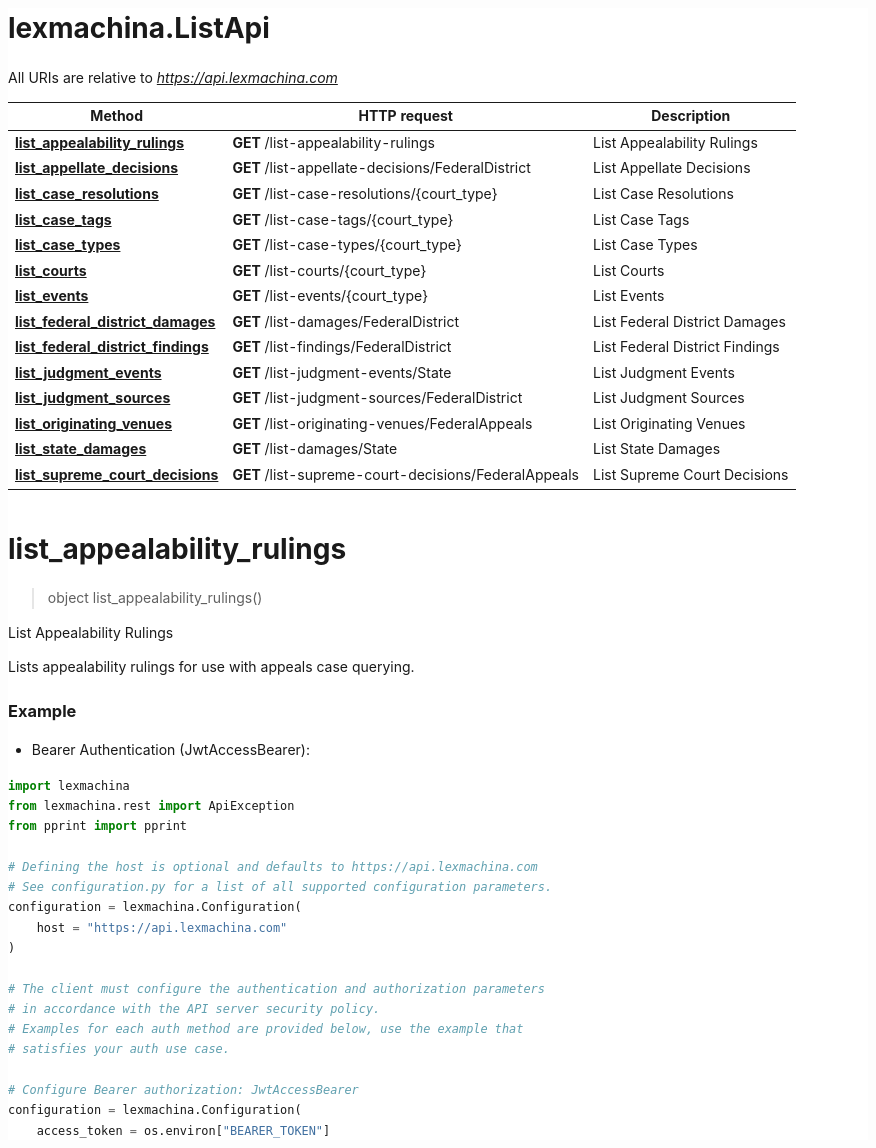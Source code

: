 # lexmachina.ListApi

All URIs are relative to *https://api.lexmachina.com*

Method | HTTP request | Description
------------- | ------------- | -------------
[**list_appealability_rulings**](ListApi.md#list_appealability_rulings) | **GET** /list-appealability-rulings | List Appealability Rulings
[**list_appellate_decisions**](ListApi.md#list_appellate_decisions) | **GET** /list-appellate-decisions/FederalDistrict | List Appellate Decisions
[**list_case_resolutions**](ListApi.md#list_case_resolutions) | **GET** /list-case-resolutions/{court_type} | List Case Resolutions
[**list_case_tags**](ListApi.md#list_case_tags) | **GET** /list-case-tags/{court_type} | List Case Tags
[**list_case_types**](ListApi.md#list_case_types) | **GET** /list-case-types/{court_type} | List Case Types
[**list_courts**](ListApi.md#list_courts) | **GET** /list-courts/{court_type} | List Courts
[**list_events**](ListApi.md#list_events) | **GET** /list-events/{court_type} | List Events
[**list_federal_district_damages**](ListApi.md#list_federal_district_damages) | **GET** /list-damages/FederalDistrict | List Federal District Damages
[**list_federal_district_findings**](ListApi.md#list_federal_district_findings) | **GET** /list-findings/FederalDistrict | List Federal District Findings
[**list_judgment_events**](ListApi.md#list_judgment_events) | **GET** /list-judgment-events/State | List Judgment Events
[**list_judgment_sources**](ListApi.md#list_judgment_sources) | **GET** /list-judgment-sources/FederalDistrict | List Judgment Sources
[**list_originating_venues**](ListApi.md#list_originating_venues) | **GET** /list-originating-venues/FederalAppeals | List Originating Venues
[**list_state_damages**](ListApi.md#list_state_damages) | **GET** /list-damages/State | List State Damages
[**list_supreme_court_decisions**](ListApi.md#list_supreme_court_decisions) | **GET** /list-supreme-court-decisions/FederalAppeals | List Supreme Court Decisions


# **list_appealability_rulings**
> object list_appealability_rulings()

List Appealability Rulings

Lists appealability rulings for use with appeals case querying.

### Example

* Bearer Authentication (JwtAccessBearer):

```python
import lexmachina
from lexmachina.rest import ApiException
from pprint import pprint

# Defining the host is optional and defaults to https://api.lexmachina.com
# See configuration.py for a list of all supported configuration parameters.
configuration = lexmachina.Configuration(
    host = "https://api.lexmachina.com"
)

# The client must configure the authentication and authorization parameters
# in accordance with the API server security policy.
# Examples for each auth method are provided below, use the example that
# satisfies your auth use case.

# Configure Bearer authorization: JwtAccessBearer
configuration = lexmachina.Configuration(
    access_token = os.environ["BEARER_TOKEN"]
```